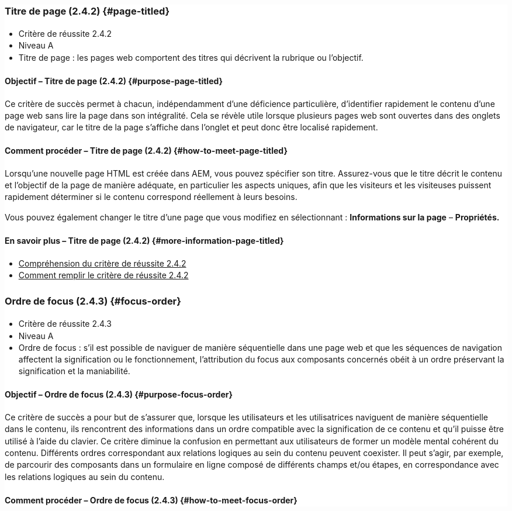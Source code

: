 ### Titre de page (2.4.2)  {#page-titled}

* Critère de réussite 2.4.2
* Niveau A
* Titre de page : les pages web comportent des titres qui décrivent la rubrique ou l’objectif.

#### Objectif – Titre de page (2.4.2) {#purpose-page-titled}

Ce critère de succès permet à chacun, indépendamment d’une déficience particulière, d’identifier rapidement le contenu d’une page web sans lire la page dans son intégralité. Cela se révèle utile lorsque plusieurs pages web sont ouvertes dans des onglets de navigateur, car le titre de la page s’affiche dans l’onglet et peut donc être localisé rapidement.

#### Comment procéder – Titre de page (2.4.2) {#how-to-meet-page-titled}

Lorsqu’une nouvelle page HTML est créée dans AEM, vous pouvez spécifier son titre. Assurez-vous que le titre décrit le contenu et l’objectif de la page de manière adéquate, en particulier les aspects uniques, afin que les visiteurs et les visiteuses puissent rapidement déterminer si le contenu correspond réellement à leurs besoins.

Vous pouvez également changer le titre d’une page que vous modifiez en sélectionnant : **Informations sur la page** – **Propriétés.**

#### En savoir plus – Titre de page (2.4.2) {#more-information-page-titled}

* [Compréhension du critère de réussite 2.4.2](https://www.w3.org/WAI/WCAG21/Understanding/page-titled.html)
* [Comment remplir le critère de réussite 2.4.2](https://www.w3.org/WAI/WCAG21/quickref/#page-titled)

### Ordre de focus (2.4.3)  {#focus-order}

* Critère de réussite 2.4.3
* Niveau A
* Ordre de focus : s’il est possible de naviguer de manière séquentielle dans une page web et que les séquences de navigation affectent la signification ou le fonctionnement, l’attribution du focus aux composants concernés obéit à un ordre préservant la signification et la maniabilité.

#### Objectif – Ordre de focus (2.4.3) {#purpose-focus-order}

Ce critère de succès a pour but de s’assurer que, lorsque les utilisateurs et les utilisatrices naviguent de manière séquentielle dans le contenu, ils rencontrent des informations dans un ordre compatible avec la signification de ce contenu et qu’il puisse être utilisé à l’aide du clavier. Ce critère diminue la confusion en permettant aux utilisateurs de former un modèle mental cohérent du contenu. Différents ordres correspondant aux relations logiques au sein du contenu peuvent coexister. Il peut s’agir, par exemple, de parcourir des composants dans un formulaire en ligne composé de différents champs et/ou étapes, en correspondance avec les relations logiques au sein du contenu.

#### Comment procéder – Ordre de focus (2.4.3) {#how-to-meet-focus-order}
